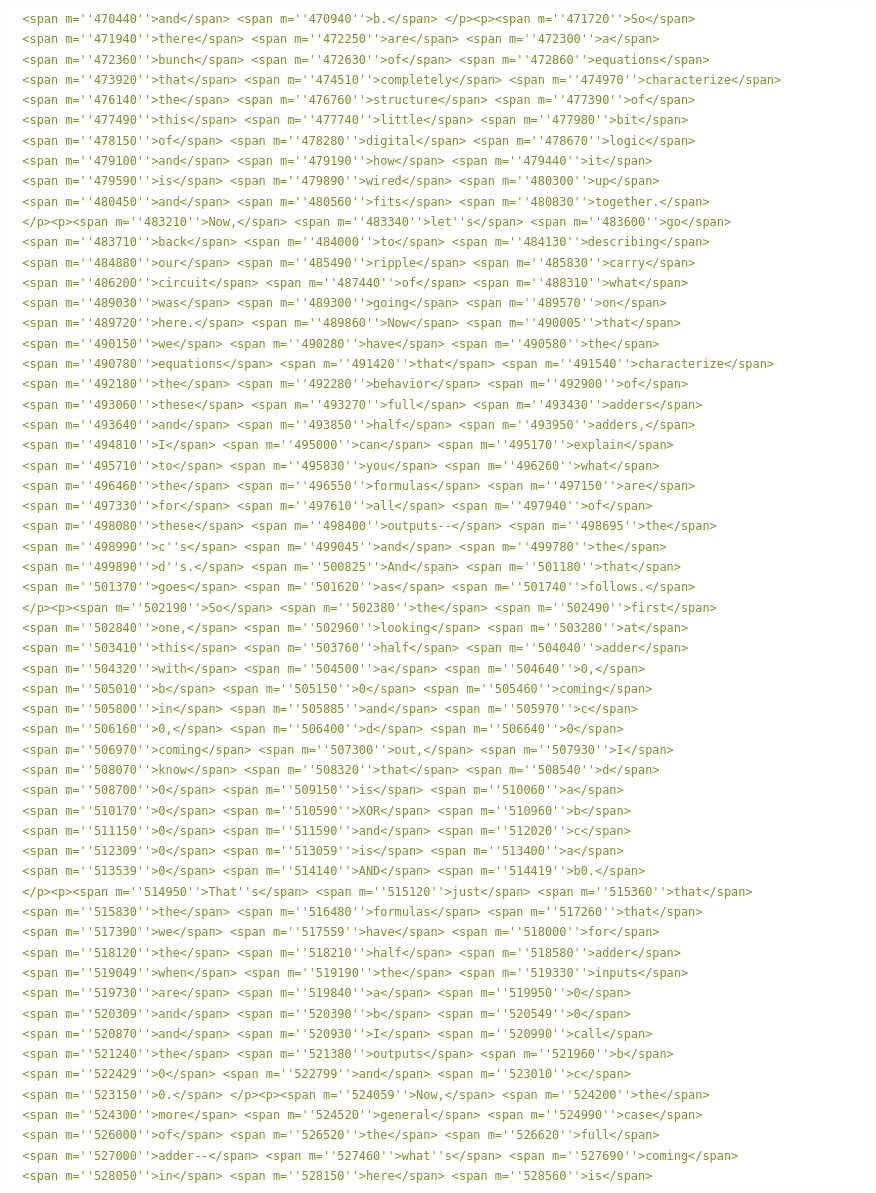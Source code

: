 ```yaml
  <span m=''470440''>and</span> <span m=''470940''>b.</span> </p><p><span m=''471720''>So</span>
  <span m=''471940''>there</span> <span m=''472250''>are</span> <span m=''472300''>a</span>
  <span m=''472360''>bunch</span> <span m=''472630''>of</span> <span m=''472860''>equations</span>
  <span m=''473920''>that</span> <span m=''474510''>completely</span> <span m=''474970''>characterize</span>
  <span m=''476140''>the</span> <span m=''476760''>structure</span> <span m=''477390''>of</span>
  <span m=''477490''>this</span> <span m=''477740''>little</span> <span m=''477980''>bit</span>
  <span m=''478150''>of</span> <span m=''478280''>digital</span> <span m=''478670''>logic</span>
  <span m=''479100''>and</span> <span m=''479190''>how</span> <span m=''479440''>it</span>
  <span m=''479590''>is</span> <span m=''479890''>wired</span> <span m=''480300''>up</span>
  <span m=''480450''>and</span> <span m=''480560''>fits</span> <span m=''480830''>together.</span>
  </p><p><span m=''483210''>Now,</span> <span m=''483340''>let''s</span> <span m=''483600''>go</span>
  <span m=''483710''>back</span> <span m=''484000''>to</span> <span m=''484130''>describing</span>
  <span m=''484880''>our</span> <span m=''485490''>ripple</span> <span m=''485830''>carry</span>
  <span m=''486200''>circuit</span> <span m=''487440''>of</span> <span m=''488310''>what</span>
  <span m=''489030''>was</span> <span m=''489300''>going</span> <span m=''489570''>on</span>
  <span m=''489720''>here.</span> <span m=''489860''>Now</span> <span m=''490005''>that</span>
  <span m=''490150''>we</span> <span m=''490280''>have</span> <span m=''490580''>the</span>
  <span m=''490780''>equations</span> <span m=''491420''>that</span> <span m=''491540''>characterize</span>
  <span m=''492180''>the</span> <span m=''492280''>behavior</span> <span m=''492900''>of</span>
  <span m=''493060''>these</span> <span m=''493270''>full</span> <span m=''493430''>adders</span>
  <span m=''493640''>and</span> <span m=''493850''>half</span> <span m=''493950''>adders,</span>
  <span m=''494810''>I</span> <span m=''495000''>can</span> <span m=''495170''>explain</span>
  <span m=''495710''>to</span> <span m=''495830''>you</span> <span m=''496260''>what</span>
  <span m=''496460''>the</span> <span m=''496550''>formulas</span> <span m=''497150''>are</span>
  <span m=''497330''>for</span> <span m=''497610''>all</span> <span m=''497940''>of</span>
  <span m=''498080''>these</span> <span m=''498400''>outputs--</span> <span m=''498695''>the</span>
  <span m=''498990''>c''s</span> <span m=''499045''>and</span> <span m=''499780''>the</span>
  <span m=''499890''>d''s.</span> <span m=''500825''>And</span> <span m=''501180''>that</span>
  <span m=''501370''>goes</span> <span m=''501620''>as</span> <span m=''501740''>follows.</span>
  </p><p><span m=''502190''>So</span> <span m=''502380''>the</span> <span m=''502490''>first</span>
  <span m=''502840''>one,</span> <span m=''502960''>looking</span> <span m=''503280''>at</span>
  <span m=''503410''>this</span> <span m=''503760''>half</span> <span m=''504040''>adder</span>
  <span m=''504320''>with</span> <span m=''504500''>a</span> <span m=''504640''>0,</span>
  <span m=''505010''>b</span> <span m=''505150''>0</span> <span m=''505460''>coming</span>
  <span m=''505800''>in</span> <span m=''505885''>and</span> <span m=''505970''>c</span>
  <span m=''506160''>0,</span> <span m=''506400''>d</span> <span m=''506640''>0</span>
  <span m=''506970''>coming</span> <span m=''507300''>out,</span> <span m=''507930''>I</span>
  <span m=''508070''>know</span> <span m=''508320''>that</span> <span m=''508540''>d</span>
  <span m=''508700''>0</span> <span m=''509150''>is</span> <span m=''510060''>a</span>
  <span m=''510170''>0</span> <span m=''510590''>XOR</span> <span m=''510960''>b</span>
  <span m=''511150''>0</span> <span m=''511590''>and</span> <span m=''512020''>c</span>
  <span m=''512309''>0</span> <span m=''513059''>is</span> <span m=''513400''>a</span>
  <span m=''513539''>0</span> <span m=''514140''>AND</span> <span m=''514419''>b0.</span>
  </p><p><span m=''514950''>That''s</span> <span m=''515120''>just</span> <span m=''515360''>that</span>
  <span m=''515830''>the</span> <span m=''516480''>formulas</span> <span m=''517260''>that</span>
  <span m=''517390''>we</span> <span m=''517559''>have</span> <span m=''518000''>for</span>
  <span m=''518120''>the</span> <span m=''518210''>half</span> <span m=''518580''>adder</span>
  <span m=''519049''>when</span> <span m=''519190''>the</span> <span m=''519330''>inputs</span>
  <span m=''519730''>are</span> <span m=''519840''>a</span> <span m=''519950''>0</span>
  <span m=''520309''>and</span> <span m=''520390''>b</span> <span m=''520549''>0</span>
  <span m=''520870''>and</span> <span m=''520930''>I</span> <span m=''520990''>call</span>
  <span m=''521240''>the</span> <span m=''521380''>outputs</span> <span m=''521960''>b</span>
  <span m=''522429''>0</span> <span m=''522799''>and</span> <span m=''523010''>c</span>
  <span m=''523150''>0.</span> </p><p><span m=''524059''>Now,</span> <span m=''524200''>the</span>
  <span m=''524300''>more</span> <span m=''524520''>general</span> <span m=''524990''>case</span>
  <span m=''526000''>of</span> <span m=''526520''>the</span> <span m=''526620''>full</span>
  <span m=''527000''>adder--</span> <span m=''527460''>what''s</span> <span m=''527690''>coming</span>
  <span m=''528050''>in</span> <span m=''528150''>here</span> <span m=''528560''>is</span>
```
